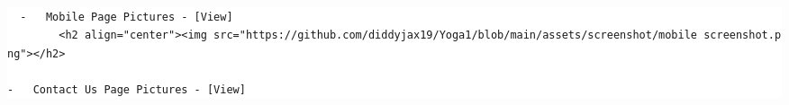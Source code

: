       -   Mobile Page Pictures - [View]
            <h2 align="center"><img src="https://github.com/diddyjax19/Yoga1/blob/main/assets/screenshot/mobile screenshot.png"></h2>

    -   Contact Us Page Pictures - [View]
